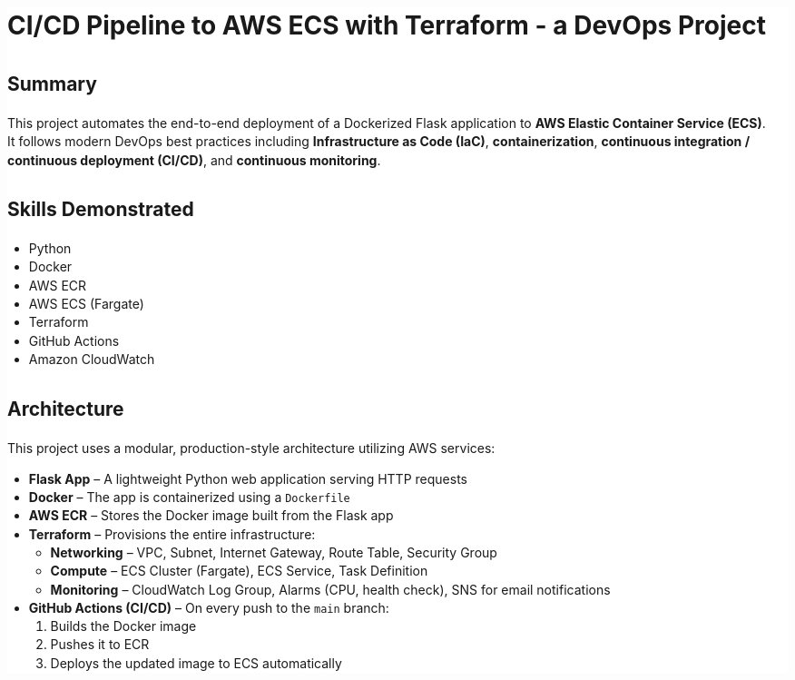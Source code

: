 # CI/CD Pipeline to AWS ECS with Terraform - a DevOps Project

## Summary
This project automates the end-to-end deployment of a Dockerized Flask application to **AWS Elastic Container Service (ECS)**.  
It follows modern DevOps best practices including **Infrastructure as Code (IaC)**, **containerization**, **continuous integration / continuous deployment (CI/CD)**, and **continuous monitoring**.

## Skills Demonstrated
- Python
- Docker
- AWS ECR
- AWS ECS (Fargate)
- Terraform
- GitHub Actions
- Amazon CloudWatch

## Architecture

This project uses a modular, production-style architecture utilizing AWS services:

- **Flask App** – A lightweight Python web application serving HTTP requests
- **Docker** – The app is containerized using a `Dockerfile`
- **AWS ECR** – Stores the Docker image built from the Flask app
- **Terraform** – Provisions the entire infrastructure:
  - **Networking** – VPC, Subnet, Internet Gateway, Route Table, Security Group
  - **Compute** – ECS Cluster (Fargate), ECS Service, Task Definition
  - **Monitoring** – CloudWatch Log Group, Alarms (CPU, health check), SNS for email notifications
- **GitHub Actions (CI/CD)** – On every push to the `main` branch:
  1. Builds the Docker image
  2. Pushes it to ECR
  3. Deploys the updated image to ECS automatically

<p align='center'>